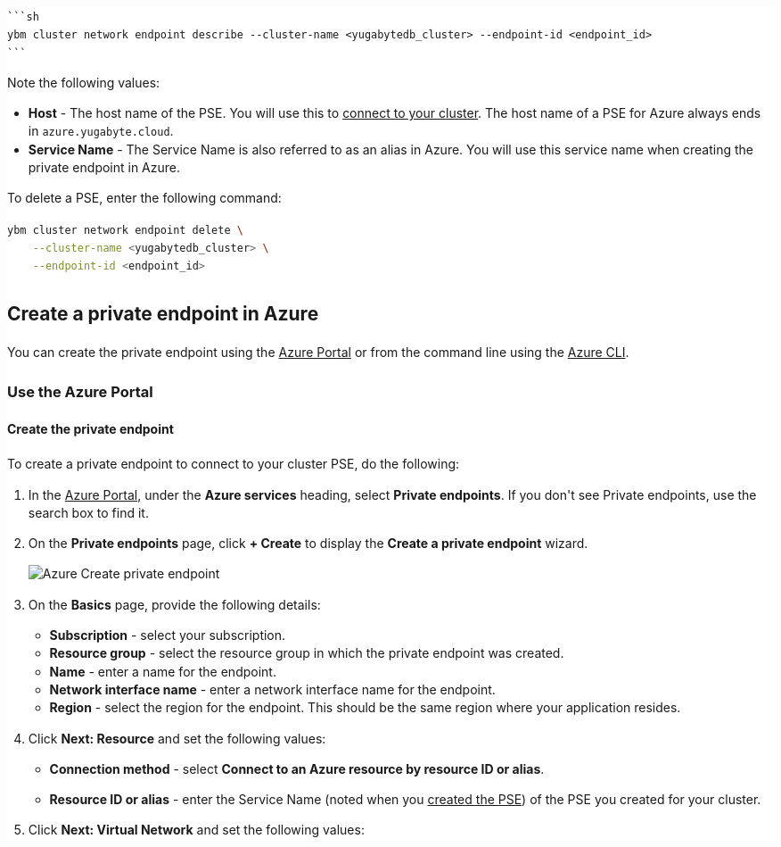     ```sh
    ybm cluster network endpoint describe --cluster-name <yugabytedb_cluster> --endpoint-id <endpoint_id>
    ```

Note the following values:

- **Host** - The host name of the PSE. You will use this to [connect to your cluster](../../../cloud-connect/connect-applications/). The host name of a PSE for Azure always ends in `azure.yugabyte.cloud`.
- **Service Name** - The Service Name is also referred to as an alias in Azure. You will use this service name when creating the private endpoint in Azure.

To delete a PSE, enter the following command:

```sh
ybm cluster network endpoint delete \
    --cluster-name <yugabytedb_cluster> \
    --endpoint-id <endpoint_id>
```

## Create a private endpoint in Azure

You can create the private endpoint using the [Azure Portal](https://portal.azure.com/) or from the command line using the [Azure CLI](https://learn.microsoft.com/en-us/cli/azure/).

### Use the Azure Portal

#### Create the private endpoint

To create a private endpoint to connect to your cluster PSE, do the following:

1. In the [Azure Portal](https://portal.azure.com/), under the **Azure services** heading, select **Private endpoints**. If you don't see Private endpoints, use the search box to find it.

1. On the **Private endpoints** page, click **+ Create** to display the **Create a private endpoint** wizard.

    ![Azure Create private endpoint](/images/yb-cloud/managed-endpoint-azure-1.png)

1. On the **Basics** page, provide the following details:

    - **Subscription** - select your subscription.
    - **Resource group** - select the resource group in which the private endpoint was created.
    - **Name** - enter a name for the endpoint.
    - **Network interface name** - enter a network interface name for the endpoint.
    - **Region** - select the region for the endpoint. This should be the same region where your application resides.

1. Click **Next: Resource** and set the following values:

    - **Connection method** - select **Connect to an Azure resource by resource ID or alias**.

    - **Resource ID or alias** - enter the Service Name (noted when you [created the PSE](#create-a-pse-in-yugabytedb-aeon)) of the PSE you created for your cluster.

1. Click **Next: Virtual Network** and set the following values:
